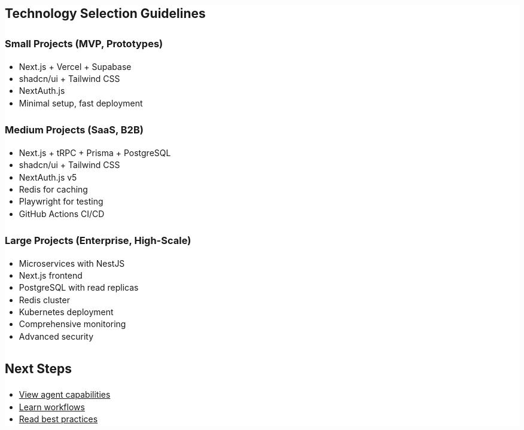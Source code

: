 ## Technology Selection Guidelines

### Small Projects (MVP, Prototypes)

- Next.js + Vercel + Supabase
- shadcn/ui + Tailwind CSS
- NextAuth.js
- Minimal setup, fast deployment

### Medium Projects (SaaS, B2B)

- Next.js + tRPC + Prisma + PostgreSQL
- shadcn/ui + Tailwind CSS
- NextAuth.js v5
- Redis for caching
- Playwright for testing
- GitHub Actions CI/CD

### Large Projects (Enterprise, High-Scale)

- Microservices with NestJS
- Next.js frontend
- PostgreSQL with read replicas
- Redis cluster
- Kubernetes deployment
- Comprehensive monitoring
- Advanced security

## Next Steps

- [View agent capabilities](../agents/savants.md)
- [Learn workflows](../guides/workflows.md)
- [Read best practices](../guides/best-practices.md)
